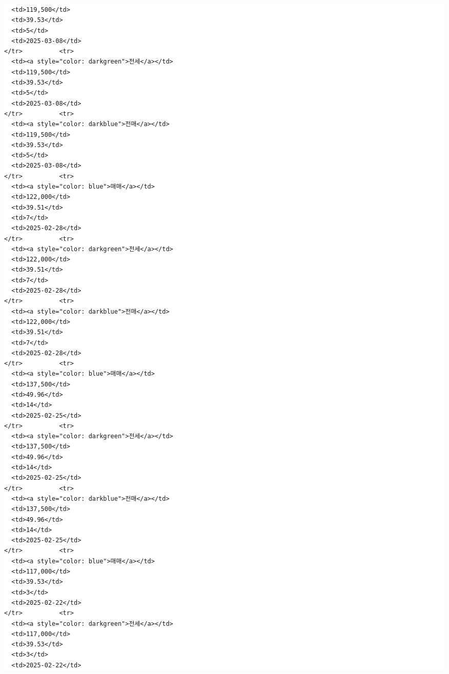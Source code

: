       <td>119,500</td>
      <td>39.53</td>
      <td>5</td>
      <td>2025-03-08</td>
    </tr>          <tr>
      <td><a style="color: darkgreen">전세</a></td>
      <td>119,500</td>
      <td>39.53</td>
      <td>5</td>
      <td>2025-03-08</td>
    </tr>          <tr>
      <td><a style="color: darkblue">전매</a></td>
      <td>119,500</td>
      <td>39.53</td>
      <td>5</td>
      <td>2025-03-08</td>
    </tr>          <tr>
      <td><a style="color: blue">매매</a></td>
      <td>122,000</td>
      <td>39.51</td>
      <td>7</td>
      <td>2025-02-28</td>
    </tr>          <tr>
      <td><a style="color: darkgreen">전세</a></td>
      <td>122,000</td>
      <td>39.51</td>
      <td>7</td>
      <td>2025-02-28</td>
    </tr>          <tr>
      <td><a style="color: darkblue">전매</a></td>
      <td>122,000</td>
      <td>39.51</td>
      <td>7</td>
      <td>2025-02-28</td>
    </tr>          <tr>
      <td><a style="color: blue">매매</a></td>
      <td>137,500</td>
      <td>49.96</td>
      <td>14</td>
      <td>2025-02-25</td>
    </tr>          <tr>
      <td><a style="color: darkgreen">전세</a></td>
      <td>137,500</td>
      <td>49.96</td>
      <td>14</td>
      <td>2025-02-25</td>
    </tr>          <tr>
      <td><a style="color: darkblue">전매</a></td>
      <td>137,500</td>
      <td>49.96</td>
      <td>14</td>
      <td>2025-02-25</td>
    </tr>          <tr>
      <td><a style="color: blue">매매</a></td>
      <td>117,000</td>
      <td>39.53</td>
      <td>3</td>
      <td>2025-02-22</td>
    </tr>          <tr>
      <td><a style="color: darkgreen">전세</a></td>
      <td>117,000</td>
      <td>39.53</td>
      <td>3</td>
      <td>2025-02-22</td>